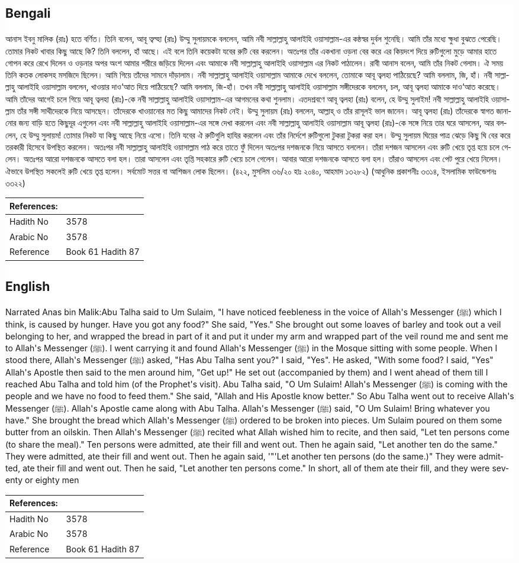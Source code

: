 ## Bengali


<div dir="ltr" lang="bn" style={{fontSize:'larger',backgroundColor:'#f8f9fa',padding:20}}>
আনাস ইবনু মালিক (রাঃ) হতে বর্ণিত। তিনি বলেন, আবূ ত্বল্হা (রাঃ) উম্মু সুলায়মকে বললেন, আমি নবী সাল্লাল্লাহু আলাইহি ওয়াসাল্লাম-এর কন্ঠস্বর দুর্বল শুনেছি। আমি তাঁর মধ্যে ক্ষুধা বুঝতে পেরেছি। তোমার নিকট খাবার কিছু আছে কি? তিনি বললেন, হাঁ আছে। এই বলে তিনি কয়েকটা যবের রুটি বের করলেন। অতঃপর তাঁর একখানা ওড়না বের করে এর কিয়দংশ দিয়ে রুটিগুলো মুড়ে আমার হাতে গোপন করে রেখে দিলেন ও ওড়নার অপর অংশ আমার শরীরে জড়িয়ে দিলেন এবং আমাকে নবী সাল্লাল্লাহু আলাইহি ওয়াসাল্লাম এর নিকট পাঠালেন। রাবী আনাস বলেন, আমি তাঁর নিকট গেলাম। ঐ সময় তিনি কতক লোকসহ মসজিদে ছিলেন। আমি গিয়ে তাঁদের সামনে দাঁড়ালাম। নবী সাল্লাল্লাহু আলাইহি ওয়াসাল্লাম আমাকে দেখে বললেন, তোমাকে আবূ ত্বলহা পাঠিয়েছে? আমি বললাম, জি, হাঁ। নবী সাল্লাল্লাহু আলাইহি ওয়াসাল্লাম বললেন, খাওয়ার দাও‘আত দিয়ে পাঠিয়েছে? আমি বললাম, জি-হাঁ। তখন নবী সাল্লাল্লাহু আলাইহি ওয়াসাল্লাম সঙ্গীদেরকে বললেন, চল, আবূ ত্বলহা আমাকে দাও‘আত করেছে। আমি তাঁদের আগেই চলে গিয়ে আবূ ত্বলহা (রাঃ)-কে নবী সাল্লাল্লাহু আলাইহি ওয়াসাল্লাম-এর আগমনের কথা শুনলাম। এতদশ্রবণে আবূ ত্বলহা (রাঃ) বলেন, হে উম্মু সুলাইম! নবী সাল্লাল্লাহু আলাইহি ওয়াসাল্লাম তাঁর সঙ্গী সাথীদেরকে নিয়ে আসছেন। তাঁদেরকে খাওয়ানোর মত কিছু আমাদের নিকট নেই। উম্মু সুলায়ম (রাঃ) বললেন, আল্লাহ্ ও তাঁর রাসূলই ভাল জানেন। আবূ ত্বলহা (রাঃ) তাঁদেরকে স্বাগত জানানোর জন্য বাড়ি হতে কিছুদূর এগুলেন এবং নবী সাল্লাল্লাহু আলাইহি ওয়াসাল্লাম-এর সঙ্গে দেখা করলেন এবং নবী সাল্লাল্লাহু আলাইহি ওয়াসাল্লাম আবূ ত্বলহা (রাঃ)-কে সঙ্গে নিয়ে তার ঘরে আসলেন, আর বললেন, হে উম্মু সুলায়ম! তোমার নিকট যা কিছু আছে নিয়ে এসো। তিনি যবের ঐ রুটিগুলি হাযির করলেন এবং তাঁর নির্দেশে রুটিগুলো টুকরা টুকরা করা হল। উম্মু সুলায়ম ঘিয়ের পাত্র ঝেড়ে কিছু ঘি বের করে তরকারী হিসেবে উপস্থিত করলেন। অতঃপর নবী সাল্লাল্লাহু আলাইহি ওয়াসাল্লাম পাঠ করে তাতে ফুঁ দিলেন অতঃপর দশজনকে নিয়ে আসতে বললেন। তাঁরা দশজন আসলেন এবং রুটি খেয়ে তৃপ্ত হয়ে চলে গেলেন। অতঃপর আরো দশজনকে আসতে বলা হল। তারা আসলেন এবং তৃপ্তি সহকারে রুটি খেয়ে চলে গেলেন। আবার আরো দশজনকে আসতে বলা হল। তাঁরাও আসলেন এবং পেট পুরে খেয়ে নিলেন। ঐভাবে উপস্থিত সকলেই রুটি খেয়ে তৃপ্ত হলেন। সর্বমোট সত্তর বা আশিজন লোক ছিলেন। (৪২২, মুসলিম ৩৬/২০ হাঃ ২০৪০, আহমাদ ১৩২৮২) (আধুনিক প্রকাশনীঃ ৩৩১৪, ইসলামিক ফাউন্ডেশনঃ ৩৩২২)
</div>
<div style={{backgroundColor:'#f8f9fa',padding:20, marginBottom: 10}}><table> <thead> <tr> <th>References:</th> <th></th> </tr> </thead> <tbody><tr><td>Hadith No</td><td>3578</td></tr><tr><td>Arabic No</td><td>3578</td></tr><tr><td>Reference</td><td>Book 61 Hadith 87</td></tr></tbody></table></div>

## English


<div dir="ltr" lang="en" style={{fontSize:'larger',backgroundColor:'#f8f9fa',padding:20}}>
Narrated Anas bin Malik:Abu Talha said to Um Sulaim, "I have noticed feebleness in the voice of Allah's Messenger (ﷺ) which I think, is caused by hunger. Have you got any food?" She said, "Yes." She brought out some loaves of barley and took out a veil belonging to her, and wrapped the bread in part of it and put it under my arm and wrapped part of the veil round me and sent me to Allah's Messenger (ﷺ). I went carrying it and found Allah's Messenger (ﷺ) in the Mosque sitting with some people. When I stood there, Allah's Messenger (ﷺ) asked, "Has Abu Talha sent you?" I said, "Yes". He asked, "With some food? I said, "Yes" Allah's Apostle then said to the men around him, "Get up!" He set out (accompanied by them) and I went ahead of them till I reached Abu Talha and told him (of the Prophet's visit). Abu Talha said, "O Um Sulaim! Allah's Messenger (ﷺ) is coming with the people and we have no food to feed them." She said, "Allah and His Apostle know better." So Abu Talha went out to receive Allah's Messenger (ﷺ). Allah's Apostle came along with Abu Talha. Allah's Messenger (ﷺ) said, "O Um Sulaim! Bring whatever you have." She brought the bread which Allah's Messenger (ﷺ) ordered to be broken into pieces. Um Sulaim poured on them some butter from an oilskin. Then Allah's Messenger (ﷺ) recited what Allah wished him to recite, and then said, "Let ten persons come (to share the meal)." Ten persons were admitted, ate their fill and went out. Then he again said, "Let another ten do the same." They were admitted, ate their fill and went out. Then he again said, '"'Let another ten persons (do the same.)" They were admitted, ate their fill and went out. Then he said, "Let another ten persons come." In short, all of them ate their fill, and they were seventy or eighty men
</div>
<div style={{backgroundColor:'#f8f9fa',padding:20, marginBottom: 10}}><table> <thead> <tr> <th>References:</th> <th></th> </tr> </thead> <tbody><tr><td>Hadith No</td><td>3578</td></tr><tr><td>Arabic No</td><td>3578</td></tr><tr><td>Reference</td><td>Book 61 Hadith 87</td></tr></tbody></table></div>
